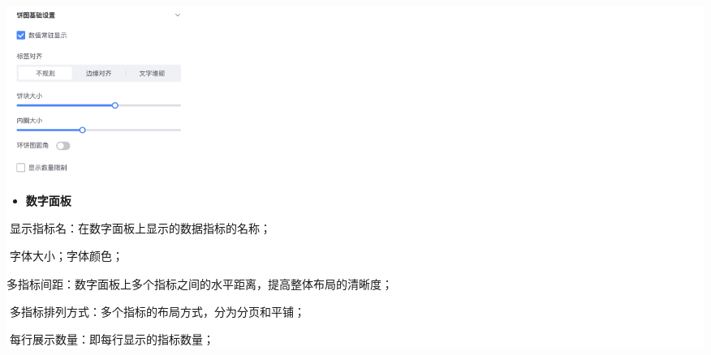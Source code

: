 <img src="../media/bingtu.png" alt="bingtu" style="zoom:33%;" />

- **数字面板**

​               显示指标名：在数字面板上显示的数据指标的名称；

​               字体大小；字体颜色； 

​               多指标间距：数字面板上多个指标之间的水平距离，提高整体布局的清晰度；

​               多指标排列方式：多个指标的布局方式，分为分页和平铺；

​               每行展示数量：即每行显示的指标数量；
